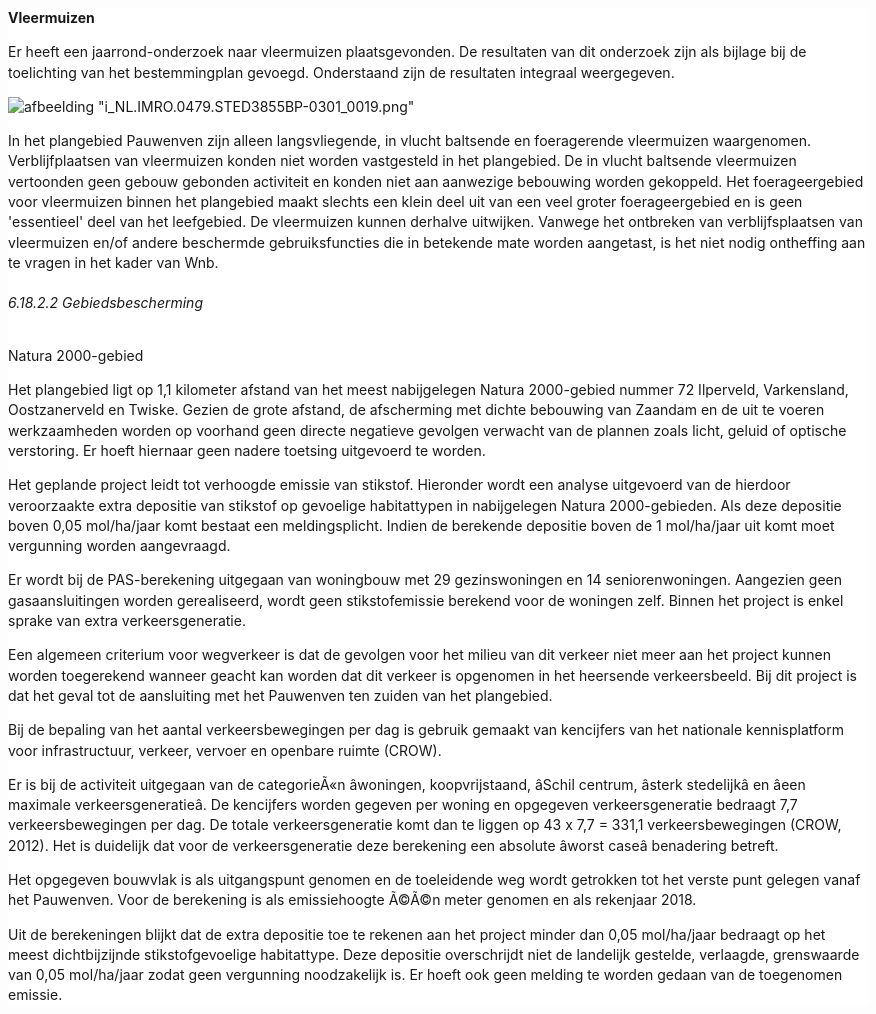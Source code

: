 **Vleermuizen**

Er heeft een jaarrond\-onderzoek naar vleermuizen plaatsgevonden. De resultaten van dit onderzoek zijn als bijlage bij de toelichting van het bestemmingplan gevoegd. Onderstaand zijn de resultaten integraal weergegeven.

![afbeelding "i_NL.IMRO.0479.STED3855BP-0301_0019.png"](i_NL.IMRO.0479.STED3855BP-0301_0019.png)

In het plangebied Pauwenven zijn alleen langsvliegende, in vlucht baltsende en foeragerende vleermuizen waargenomen. Verblijfplaatsen van vleermuizen konden niet worden vastgesteld in het plangebied. De in vlucht baltsende vleermuizen vertoonden geen gebouw gebonden activiteit en konden niet aan aanwezige bebouwing worden gekoppeld. Het foerageergebied voor vleermuizen binnen het plangebied maakt slechts een klein deel uit van een veel groter foerageergebied en is geen 'essentieel' deel van het leefgebied. De vleermuizen kunnen derhalve uitwijken. Vanwege het ontbreken van verblijfsplaatsen van vleermuizen en/of andere beschermde gebruiksfuncties die in betekende mate worden aangetast, is het niet nodig ontheffing aan te vragen in het kader van Wnb.

###### 6\.18\.2\.2 Gebiedsbescherming

Natura 2000\-gebied

Het plangebied ligt op 1,1 kilometer afstand van het meest nabijgelegen Natura 2000\-gebied nummer 72 Ilperveld, Varkensland, Oostzanerveld en Twiske. Gezien de grote afstand, de afscherming met dichte bebouwing van Zaandam en de uit te voeren werkzaamheden worden op voorhand geen directe negatieve gevolgen verwacht van de plannen zoals licht, geluid of optische verstoring. Er hoeft hiernaar geen nadere toetsing uitgevoerd te worden.

Het geplande project leidt tot verhoogde emissie van stikstof. Hieronder wordt een analyse uitgevoerd van de hierdoor veroorzaakte extra depositie van stikstof op gevoelige habitattypen in nabijgelegen Natura 2000\-gebieden. Als deze depositie boven 0,05 mol/ha/jaar komt bestaat een meldingsplicht. Indien de berekende depositie boven de 1 mol/ha/jaar uit komt moet vergunning worden aangevraagd.

Er wordt bij de PAS\-berekening uitgegaan van woningbouw met 29 gezinswoningen en 14 seniorenwoningen. Aangezien geen gasaansluitingen worden gerealiseerd, wordt geen stikstofemissie berekend voor de woningen zelf. Binnen het project is enkel sprake van extra verkeersgeneratie.

Een algemeen criterium voor wegverkeer is dat de gevolgen voor het milieu van dit verkeer niet meer aan het project kunnen worden toegerekend wanneer geacht kan worden dat dit verkeer is opgenomen in het heersende verkeersbeeld. Bij dit project is dat het geval tot de aansluiting met het Pauwenven ten zuiden van het plangebied.

Bij de bepaling van het aantal verkeersbewegingen per dag is gebruik gemaakt van kencijfers van het nationale kennisplatform voor infrastructuur, verkeer, vervoer en openbare ruimte (CROW).

Er is bij de activiteit uitgegaan van de categorieÃ«n âwoningen, koopvrijstaand, âSchil centrum, âsterk stedelijkâ en âeen maximale verkeersgeneratieâ. De kencijfers worden gegeven per woning en opgegeven verkeersgeneratie bedraagt 7,7 verkeersbewegingen per dag. De totale verkeersgeneratie komt dan te liggen op 43 x 7,7 \= 331,1 verkeersbewegingen (CROW, 2012\). Het is duidelijk dat voor de verkeersgeneratie deze berekening een absolute âworst caseâ benadering betreft.

Het opgegeven bouwvlak is als uitgangspunt genomen en de toeleidende weg wordt getrokken tot het verste punt gelegen vanaf het Pauwenven. Voor de berekening is als emissiehoogte Ã©Ã©n meter genomen en als rekenjaar 2018\.

Uit de berekeningen blijkt dat de extra depositie toe te rekenen aan het project minder dan 0,05 mol/ha/jaar bedraagt op het meest dichtbijzijnde stikstofgevoelige habitattype. Deze depositie overschrijdt niet de landelijk gestelde, verlaagde, grenswaarde van 0,05 mol/ha/jaar zodat geen vergunning noodzakelijk is. Er hoeft ook geen melding te worden gedaan van de toegenomen emissie.
